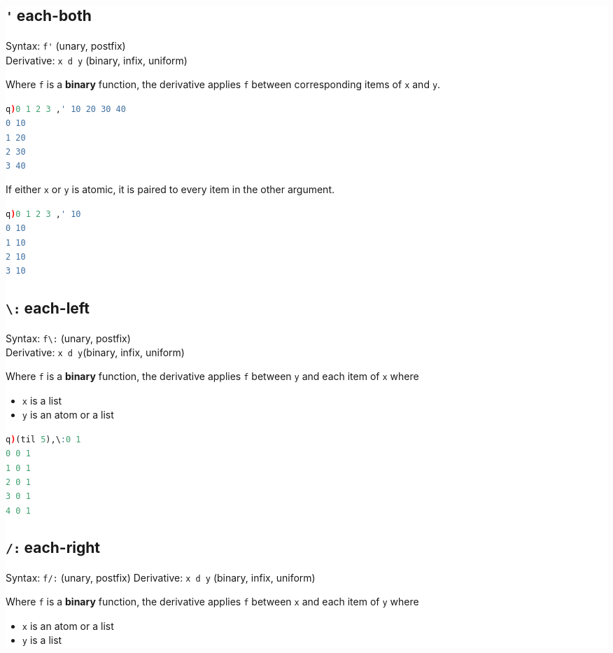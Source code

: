 ## `'` each-both

Syntax: `f'` (unary, postfix)  
Derivative: `x d y` (binary, infix, uniform)

Where `f` is a **binary** function, the derivative applies `f` between corresponding items of `x` and `y`. 
```q
q)0 1 2 3 ,' 10 20 30 40
0 10
1 20
2 30
3 40
```
If either `x` or `y` is atomic, it is paired to every item in the other argument.
```q
q)0 1 2 3 ,' 10
0 10
1 10
2 10
3 10
```


## `\:` each-left

Syntax: `f\:` (unary, postfix)  
Derivative: `x d y`(binary, infix, uniform)

Where `f` is a **binary** function, the derivative applies `f` between `y` and each item of `x` where 

- `x` is a list
- `y` is an atom or a list

```q
q)(til 5),\:0 1
0 0 1
1 0 1
2 0 1
3 0 1
4 0 1
```


## `/:`  each-right

Syntax: `f/:` (unary, postfix) 
Derivative: `x d y` (binary, infix, uniform)

Where `f` is a **binary** function, the derivative applies `f` between `x` and each item of `y` where 

- `x` is an atom or a list
- `y` is a list
